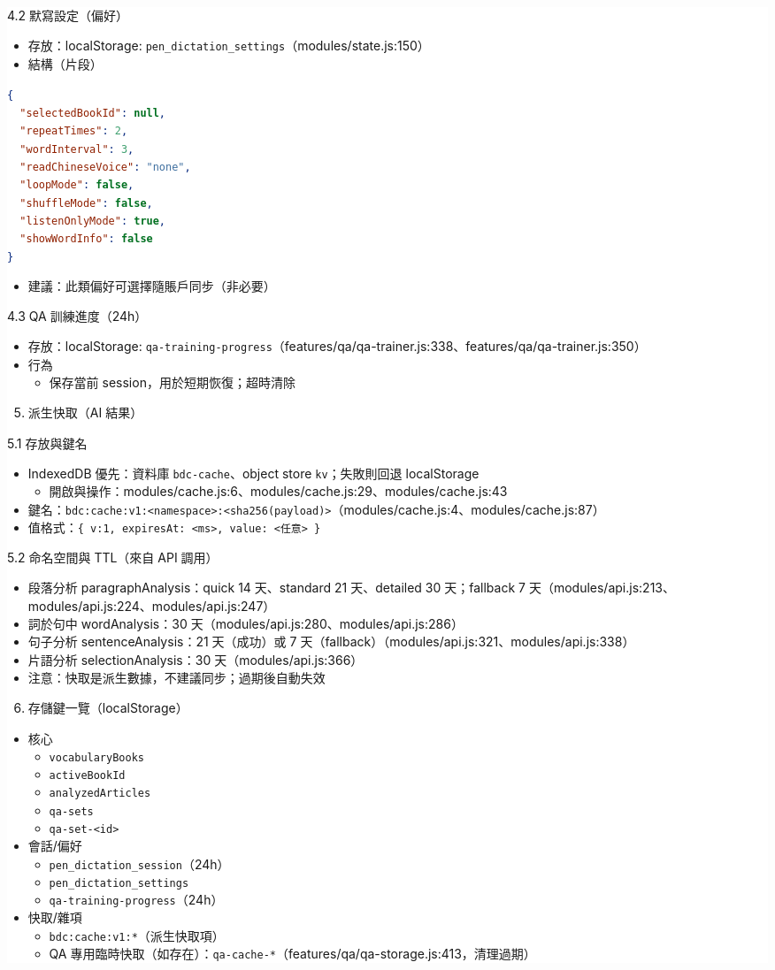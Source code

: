 4.2 默寫設定（偏好）
- 存放：localStorage: `pen_dictation_settings`（modules/state.js:150）
- 結構（片段）
```json
{
  "selectedBookId": null,
  "repeatTimes": 2,
  "wordInterval": 3,
  "readChineseVoice": "none",
  "loopMode": false,
  "shuffleMode": false,
  "listenOnlyMode": true,
  "showWordInfo": false
}
```
- 建議：此類偏好可選擇隨賬戶同步（非必要）

4.3 QA 訓練進度（24h）
- 存放：localStorage: `qa-training-progress`（features/qa/qa-trainer.js:338、features/qa/qa-trainer.js:350）
- 行為
  - 保存當前 session，用於短期恢復；超時清除

5) 派生快取（AI 結果）

5.1 存放與鍵名
- IndexedDB 優先：資料庫 `bdc-cache`、object store `kv`；失敗則回退 localStorage
  - 開啟與操作：modules/cache.js:6、modules/cache.js:29、modules/cache.js:43
- 鍵名：`bdc:cache:v1:<namespace>:<sha256(payload)>`（modules/cache.js:4、modules/cache.js:87）
- 值格式：`{ v:1, expiresAt: <ms>, value: <任意> }`

5.2 命名空間與 TTL（來自 API 調用）
- 段落分析 paragraphAnalysis：quick 14 天、standard 21 天、detailed 30 天；fallback 7 天（modules/api.js:213、modules/api.js:224、modules/api.js:247）
- 詞於句中 wordAnalysis：30 天（modules/api.js:280、modules/api.js:286）
- 句子分析 sentenceAnalysis：21 天（成功）或 7 天（fallback）（modules/api.js:321、modules/api.js:338）
- 片語分析 selectionAnalysis：30 天（modules/api.js:366）
- 注意：快取是派生數據，不建議同步；過期後自動失效

6) 存儲鍵一覽（localStorage）
- 核心
  - `vocabularyBooks`
  - `activeBookId`
  - `analyzedArticles`
  - `qa-sets`
  - `qa-set-<id>`
- 會話/偏好
  - `pen_dictation_session`（24h）
  - `pen_dictation_settings`
  - `qa-training-progress`（24h）
- 快取/雜項
  - `bdc:cache:v1:*`（派生快取項）
  - QA 專用臨時快取（如存在）：`qa-cache-*`（features/qa/qa-storage.js:413，清理過期）
